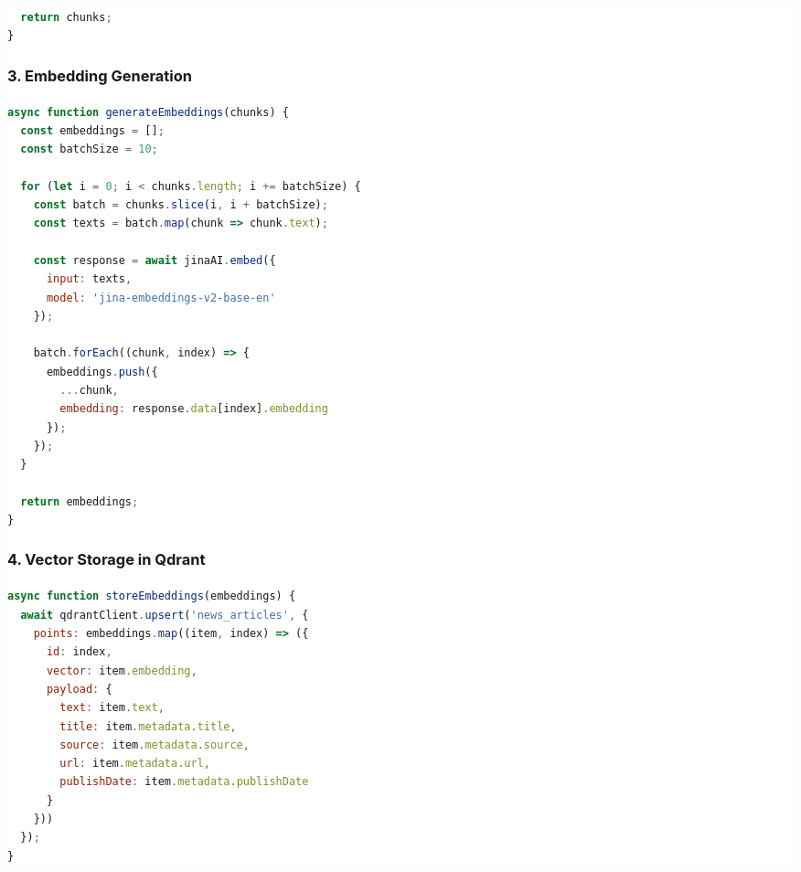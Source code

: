 ```javascript
  return chunks;
}
```

### 3. Embedding Generation

```javascript
async function generateEmbeddings(chunks) {
  const embeddings = [];
  const batchSize = 10;
  
  for (let i = 0; i < chunks.length; i += batchSize) {
    const batch = chunks.slice(i, i + batchSize);
    const texts = batch.map(chunk => chunk.text);
    
    const response = await jinaAI.embed({
      input: texts,
      model: 'jina-embeddings-v2-base-en'
    });
    
    batch.forEach((chunk, index) => {
      embeddings.push({
        ...chunk,
        embedding: response.data[index].embedding
      });
    });
  }
  
  return embeddings;
}
```

### 4. Vector Storage in Qdrant

```javascript
async function storeEmbeddings(embeddings) {
  await qdrantClient.upsert('news_articles', {
    points: embeddings.map((item, index) => ({
      id: index,
      vector: item.embedding,
      payload: {
        text: item.text,
        title: item.metadata.title,
        source: item.metadata.source,
        url: item.metadata.url,
        publishDate: item.metadata.publishDate
      }
    }))
  });
}
```
